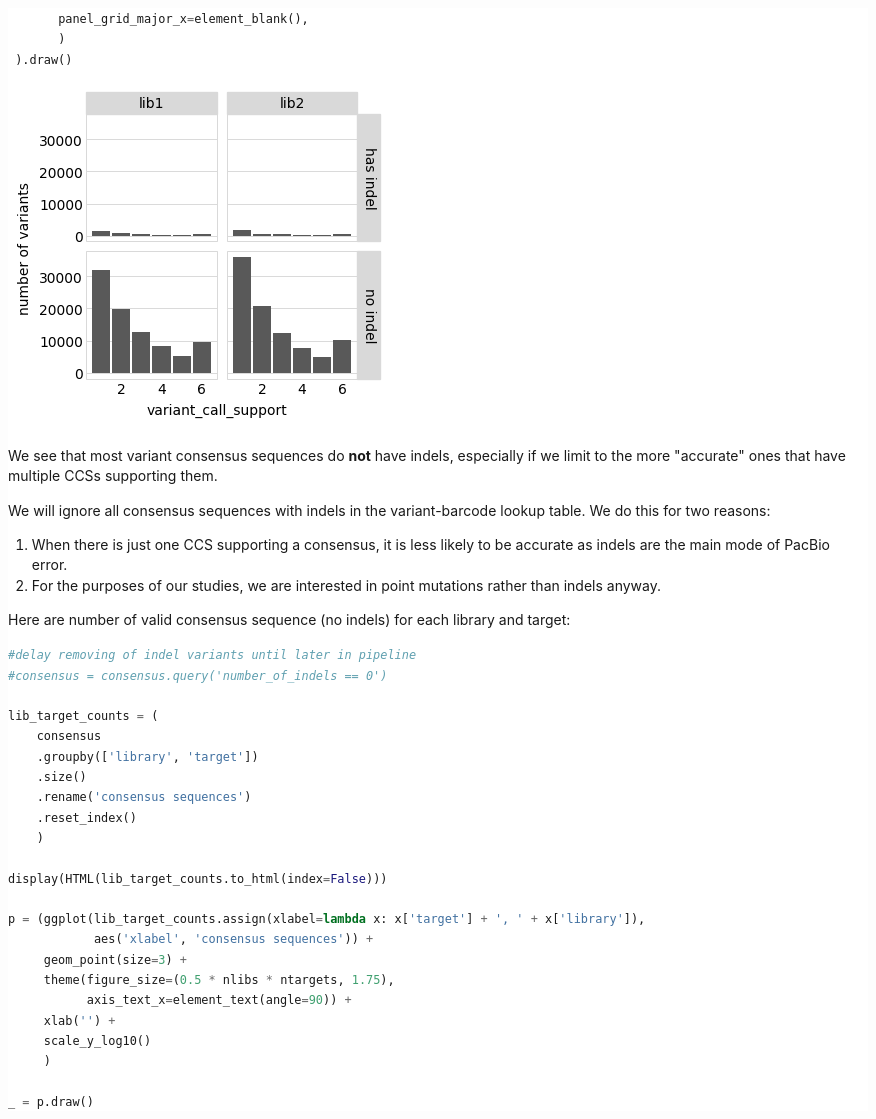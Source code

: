 ```python
       panel_grid_major_x=element_blank(),
       ) 
 ).draw()
```


    
![png](process_ccs_files/process_ccs_86_0.png)
    


We see that most variant consensus sequences do **not** have indels, especially if we limit to the more "accurate" ones that have multiple CCSs supporting them.

We will ignore all consensus sequences with indels in the variant-barcode lookup table. 
We do this for two reasons:
 1. When there is just one CCS supporting a consensus, it is less likely to be accurate as indels are the main mode of PacBio error.
 2. For the purposes of our studies, we are interested in point mutations rather than indels anyway.
 
Here are number of valid consensus sequence (no indels) for each library and target:


```python
#delay removing of indel variants until later in pipeline
#consensus = consensus.query('number_of_indels == 0')

lib_target_counts = (
    consensus
    .groupby(['library', 'target'])
    .size()
    .rename('consensus sequences')
    .reset_index()
    )

display(HTML(lib_target_counts.to_html(index=False)))

p = (ggplot(lib_target_counts.assign(xlabel=lambda x: x['target'] + ', ' + x['library']),
            aes('xlabel', 'consensus sequences')) +
     geom_point(size=3) +
     theme(figure_size=(0.5 * nlibs * ntargets, 1.75),
           axis_text_x=element_text(angle=90)) +
     xlab('') +
     scale_y_log10()
     )

_ = p.draw()
```
